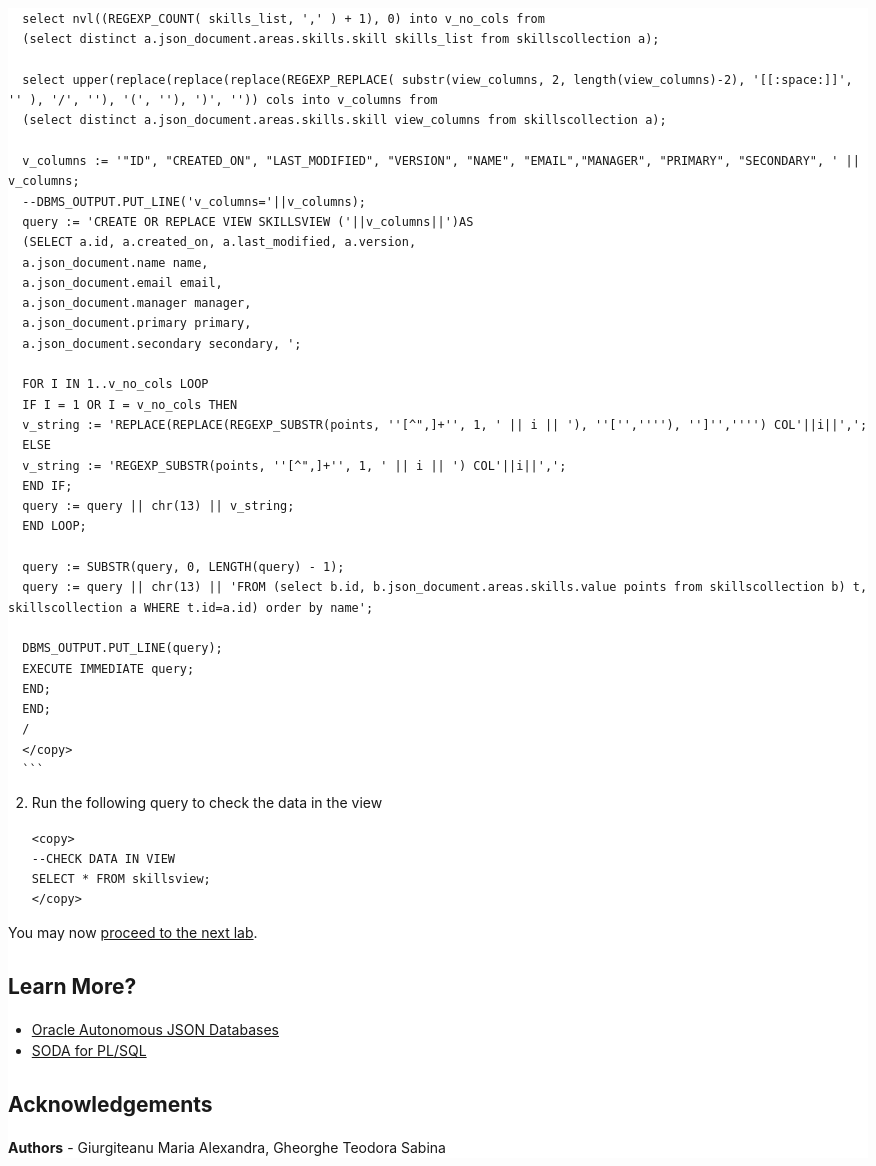       select nvl((REGEXP_COUNT( skills_list, ',' ) + 1), 0) into v_no_cols from
      (select distinct a.json_document.areas.skills.skill skills_list from skillscollection a);

      select upper(replace(replace(replace(REGEXP_REPLACE( substr(view_columns, 2, length(view_columns)-2), '[[:space:]]', '' ), '/', ''), '(', ''), ')', '')) cols into v_columns from
      (select distinct a.json_document.areas.skills.skill view_columns from skillscollection a);

      v_columns := '"ID", "CREATED_ON", "LAST_MODIFIED", "VERSION", "NAME", "EMAIL","MANAGER", "PRIMARY", "SECONDARY", ' || v_columns;
      --DBMS_OUTPUT.PUT_LINE('v_columns='||v_columns);
      query := 'CREATE OR REPLACE VIEW SKILLSVIEW ('||v_columns||')AS
      (SELECT a.id, a.created_on, a.last_modified, a.version,
      a.json_document.name name,
      a.json_document.email email,
      a.json_document.manager manager,
      a.json_document.primary primary,
      a.json_document.secondary secondary, ';

      FOR I IN 1..v_no_cols LOOP
      IF I = 1 OR I = v_no_cols THEN
      v_string := 'REPLACE(REPLACE(REGEXP_SUBSTR(points, ''[^",]+'', 1, ' || i || '), ''['',''''), '']'','''') COL'||i||',';
      ELSE
      v_string := 'REGEXP_SUBSTR(points, ''[^",]+'', 1, ' || i || ') COL'||i||',';
      END IF;
      query := query || chr(13) || v_string;
      END LOOP;

      query := SUBSTR(query, 0, LENGTH(query) - 1);
      query := query || chr(13) || 'FROM (select b.id, b.json_document.areas.skills.value points from skillscollection b) t, skillscollection a WHERE t.id=a.id) order by name';

      DBMS_OUTPUT.PUT_LINE(query);
      EXECUTE IMMEDIATE query;
      END;
      END;
      /
      </copy>
      ```

2. Run the following query to check the data in the view

      ```
      <copy>
      --CHECK DATA IN VIEW
      SELECT * FROM skillsview;
      </copy>
      ```

You may now [proceed to the next lab](#next).

## Learn More?
* [Oracle Autonomous JSON Databases](https://www.oracle.com/autonomous-database/autonomous-json-database/)
* [SODA for PL/SQL](https://docs.oracle.com/en/database/oracle/simple-oracle-document-access/plsql/19/adsdp/soda-pl-sql-overview.html#GUID-34D59D45-F9FA-4B36-BA17-E13D7B11E97E)

## Acknowledgements

**Authors** - Giurgiteanu Maria Alexandra, Gheorghe Teodora Sabina
